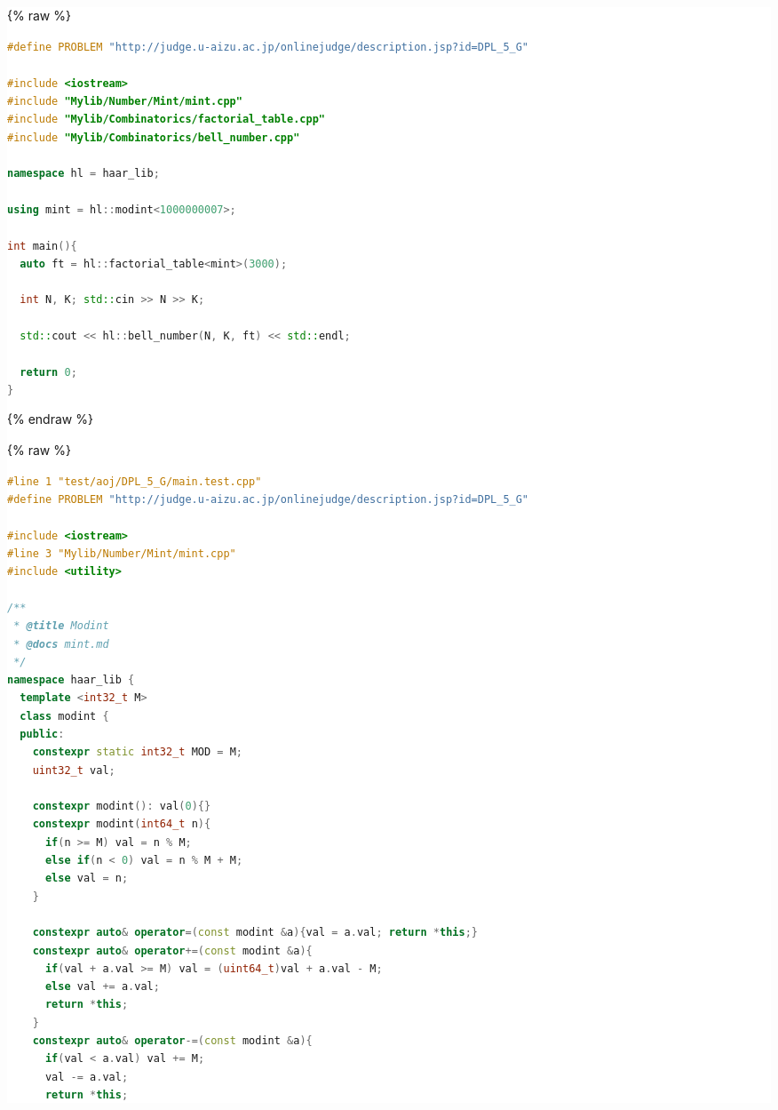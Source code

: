 <a id="unbundled"></a>
{% raw %}
```cpp
#define PROBLEM "http://judge.u-aizu.ac.jp/onlinejudge/description.jsp?id=DPL_5_G"

#include <iostream>
#include "Mylib/Number/Mint/mint.cpp"
#include "Mylib/Combinatorics/factorial_table.cpp"
#include "Mylib/Combinatorics/bell_number.cpp"

namespace hl = haar_lib;

using mint = hl::modint<1000000007>;

int main(){
  auto ft = hl::factorial_table<mint>(3000);

  int N, K; std::cin >> N >> K;

  std::cout << hl::bell_number(N, K, ft) << std::endl;

  return 0;
}

```
{% endraw %}

<a id="bundled"></a>
{% raw %}
```cpp
#line 1 "test/aoj/DPL_5_G/main.test.cpp"
#define PROBLEM "http://judge.u-aizu.ac.jp/onlinejudge/description.jsp?id=DPL_5_G"

#include <iostream>
#line 3 "Mylib/Number/Mint/mint.cpp"
#include <utility>

/**
 * @title Modint
 * @docs mint.md
 */
namespace haar_lib {
  template <int32_t M>
  class modint {
  public:
    constexpr static int32_t MOD = M;
    uint32_t val;

    constexpr modint(): val(0){}
    constexpr modint(int64_t n){
      if(n >= M) val = n % M;
      else if(n < 0) val = n % M + M;
      else val = n;
    }

    constexpr auto& operator=(const modint &a){val = a.val; return *this;}
    constexpr auto& operator+=(const modint &a){
      if(val + a.val >= M) val = (uint64_t)val + a.val - M;
      else val += a.val;
      return *this;
    }
    constexpr auto& operator-=(const modint &a){
      if(val < a.val) val += M;
      val -= a.val;
      return *this;
```